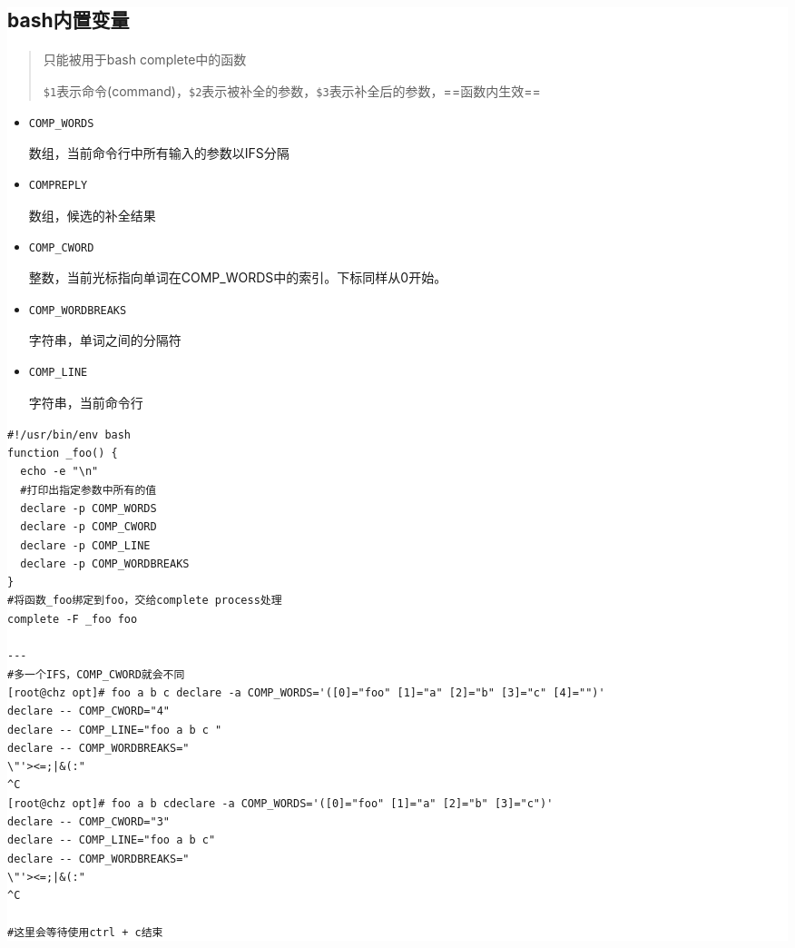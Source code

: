 ## bash内置变量

> 只能被用于bash complete中的函数
>
> `$1`表示命令(command)，`$2`表示被补全的参数，`$3`表示补全后的参数，==函数内生效==

- `COMP_WORDS`

  数组，当前命令行中所有输入的参数以IFS分隔

- `COMPREPLY`

  数组，候选的补全结果

- `COMP_CWORD`

  整数，当前光标指向单词在COMP_WORDS中的索引。下标同样从0开始。

- `COMP_WORDBREAKS`

  字符串，单词之间的分隔符

- `COMP_LINE`

  字符串，当前命令行

```
#!/usr/bin/env bash
function _foo() {
  echo -e "\n"
  #打印出指定参数中所有的值
  declare -p COMP_WORDS
  declare -p COMP_CWORD
  declare -p COMP_LINE
  declare -p COMP_WORDBREAKS
}
#将函数_foo绑定到foo，交给complete process处理
complete -F _foo foo

---
#多一个IFS，COMP_CWORD就会不同
[root@chz opt]# foo a b c declare -a COMP_WORDS='([0]="foo" [1]="a" [2]="b" [3]="c" [4]="")'
declare -- COMP_CWORD="4"
declare -- COMP_LINE="foo a b c "
declare -- COMP_WORDBREAKS=" 	
\"'><=;|&(:"
^C
[root@chz opt]# foo a b cdeclare -a COMP_WORDS='([0]="foo" [1]="a" [2]="b" [3]="c")'
declare -- COMP_CWORD="3"
declare -- COMP_LINE="foo a b c"
declare -- COMP_WORDBREAKS=" 	
\"'><=;|&(:"
^C

#这里会等待使用ctrl + c结束
```
